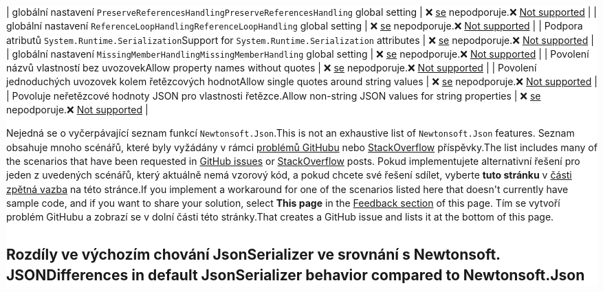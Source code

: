 | <span data-ttu-id="7b8af-181">globální nastavení `PreserveReferencesHandling`</span><span class="sxs-lookup"><span data-stu-id="7b8af-181">`PreserveReferencesHandling` global setting</span></span>           | <span data-ttu-id="7b8af-182">❌ [se](#preserve-object-references-and-handle-loops) nepodporuje.</span><span class="sxs-lookup"><span data-stu-id="7b8af-182">❌ [Not supported](#preserve-object-references-and-handle-loops)</span></span> |
| <span data-ttu-id="7b8af-183">globální nastavení `ReferenceLoopHandling`</span><span class="sxs-lookup"><span data-stu-id="7b8af-183">`ReferenceLoopHandling` global setting</span></span>                | <span data-ttu-id="7b8af-184">❌ [se](#preserve-object-references-and-handle-loops) nepodporuje.</span><span class="sxs-lookup"><span data-stu-id="7b8af-184">❌ [Not supported](#preserve-object-references-and-handle-loops)</span></span> |
| <span data-ttu-id="7b8af-185">Podpora atributů `System.Runtime.Serialization`</span><span class="sxs-lookup"><span data-stu-id="7b8af-185">Support for `System.Runtime.Serialization` attributes</span></span> | <span data-ttu-id="7b8af-186">❌ [se](#systemruntimeserialization-attributes) nepodporuje.</span><span class="sxs-lookup"><span data-stu-id="7b8af-186">❌ [Not supported](#systemruntimeserialization-attributes)</span></span> |
| <span data-ttu-id="7b8af-187">globální nastavení `MissingMemberHandling`</span><span class="sxs-lookup"><span data-stu-id="7b8af-187">`MissingMemberHandling` global setting</span></span>                | <span data-ttu-id="7b8af-188">❌ [se](#missingmemberhandling) nepodporuje.</span><span class="sxs-lookup"><span data-stu-id="7b8af-188">❌ [Not supported](#missingmemberhandling)</span></span> |
| <span data-ttu-id="7b8af-189">Povolení názvů vlastností bez uvozovek</span><span class="sxs-lookup"><span data-stu-id="7b8af-189">Allow property names without quotes</span></span>                   | <span data-ttu-id="7b8af-190">❌ [se](#json-strings-property-names-and-string-values) nepodporuje.</span><span class="sxs-lookup"><span data-stu-id="7b8af-190">❌ [Not supported](#json-strings-property-names-and-string-values)</span></span> |
| <span data-ttu-id="7b8af-191">Povolení jednoduchých uvozovek kolem řetězcových hodnot</span><span class="sxs-lookup"><span data-stu-id="7b8af-191">Allow single quotes around string values</span></span>              | <span data-ttu-id="7b8af-192">❌ [se](#json-strings-property-names-and-string-values) nepodporuje.</span><span class="sxs-lookup"><span data-stu-id="7b8af-192">❌ [Not supported](#json-strings-property-names-and-string-values)</span></span> |
| <span data-ttu-id="7b8af-193">Povoluje neřetězcové hodnoty JSON pro vlastnosti řetězce.</span><span class="sxs-lookup"><span data-stu-id="7b8af-193">Allow non-string JSON values for string properties</span></span>    | <span data-ttu-id="7b8af-194">❌ [se](#non-string-values-for-string-properties) nepodporuje.</span><span class="sxs-lookup"><span data-stu-id="7b8af-194">❌ [Not supported](#non-string-values-for-string-properties)</span></span> |

<span data-ttu-id="7b8af-195">Nejedná se o vyčerpávající seznam funkcí `Newtonsoft.Json`.</span><span class="sxs-lookup"><span data-stu-id="7b8af-195">This is not an exhaustive list of `Newtonsoft.Json` features.</span></span> <span data-ttu-id="7b8af-196">Seznam obsahuje mnoho scénářů, které byly vyžádány v rámci [problémů GitHubu](https://github.com/dotnet/runtime/issues?q=is%3Aopen+is%3Aissue+label%3Aarea-System.Text.Json) nebo [StackOverflow](https://stackoverflow.com/questions/tagged/system.text.json) příspěvky.</span><span class="sxs-lookup"><span data-stu-id="7b8af-196">The list includes many of the scenarios that have been requested in [GitHub issues](https://github.com/dotnet/runtime/issues?q=is%3Aopen+is%3Aissue+label%3Aarea-System.Text.Json) or [StackOverflow](https://stackoverflow.com/questions/tagged/system.text.json) posts.</span></span> <span data-ttu-id="7b8af-197">Pokud implementujete alternativní řešení pro jeden z uvedených scénářů, který aktuálně nemá vzorový kód, a pokud chcete své řešení sdílet, vyberte **tuto stránku** v [části zpětná vazba](/dotnet/standard/serialization/system-text-json-migrate-from-newtonsoft-how-to#feedback) na této stránce.</span><span class="sxs-lookup"><span data-stu-id="7b8af-197">If you implement a workaround for one of the scenarios listed here that doesn't currently have sample code, and if you want to share your solution, select **This page** in the [Feedback section](/dotnet/standard/serialization/system-text-json-migrate-from-newtonsoft-how-to#feedback) of this page.</span></span> <span data-ttu-id="7b8af-198">Tím se vytvoří problém GitHubu a zobrazí se v dolní části této stránky.</span><span class="sxs-lookup"><span data-stu-id="7b8af-198">That creates a GitHub issue and lists it at the bottom of this page.</span></span>

## <a name="differences-in-default-jsonserializer-behavior-compared-to-newtonsoftjson"></a><span data-ttu-id="7b8af-199">Rozdíly ve výchozím chování JsonSerializer ve srovnání s Newtonsoft. JSON</span><span class="sxs-lookup"><span data-stu-id="7b8af-199">Differences in default JsonSerializer behavior compared to Newtonsoft.Json</span></span>
